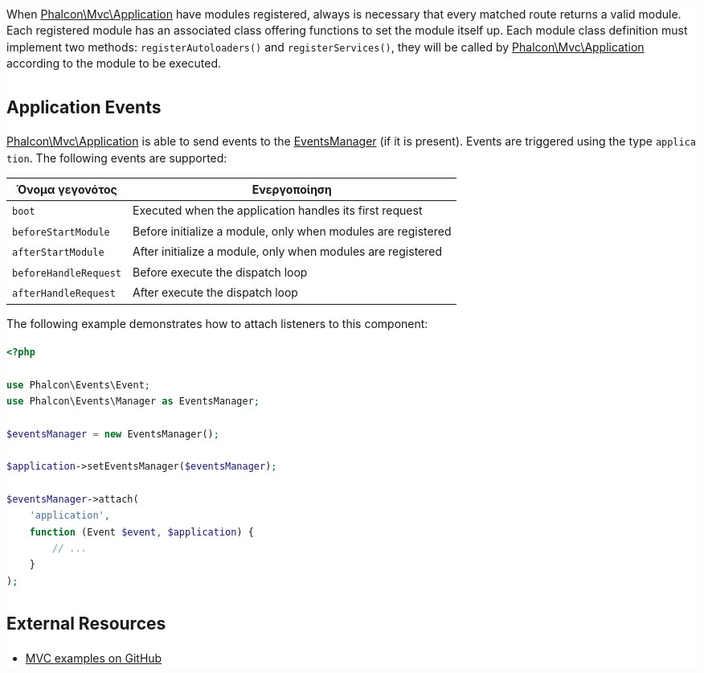 When [Phalcon\Mvc\Application](api/Phalcon_Mvc_Application) have modules registered, always is necessary that every matched route returns a valid module. Each registered module has an associated class offering functions to set the module itself up. Each module class definition must implement two methods: `registerAutoloaders()` and `registerServices()`, they will be called by [Phalcon\Mvc\Application](api/Phalcon_Mvc_Application) according to the module to be executed.

## Application Events

[Phalcon\Mvc\Application](api/Phalcon_Mvc_Application) is able to send events to the [EventsManager](events) (if it is present). Events are triggered using the type `application`. The following events are supported:

| Όνομα γεγονότος       | Ενεργοποίηση                                                 |
| --------------------- | ------------------------------------------------------------ |
| `boot`                | Executed when the application handles its first request      |
| `beforeStartModule`   | Before initialize a module, only when modules are registered |
| `afterStartModule`    | After initialize a module, only when modules are registered  |
| `beforeHandleRequest` | Before execute the dispatch loop                             |
| `afterHandleRequest`  | After execute the dispatch loop                              |

The following example demonstrates how to attach listeners to this component:

```php
<?php

use Phalcon\Events\Event;
use Phalcon\Events\Manager as EventsManager;

$eventsManager = new EventsManager();

$application->setEventsManager($eventsManager);

$eventsManager->attach(
    'application',
    function (Event $event, $application) {
        // ...
    }
);
```

## External Resources

* [MVC examples on GitHub](https://github.com/phalcon/mvc)